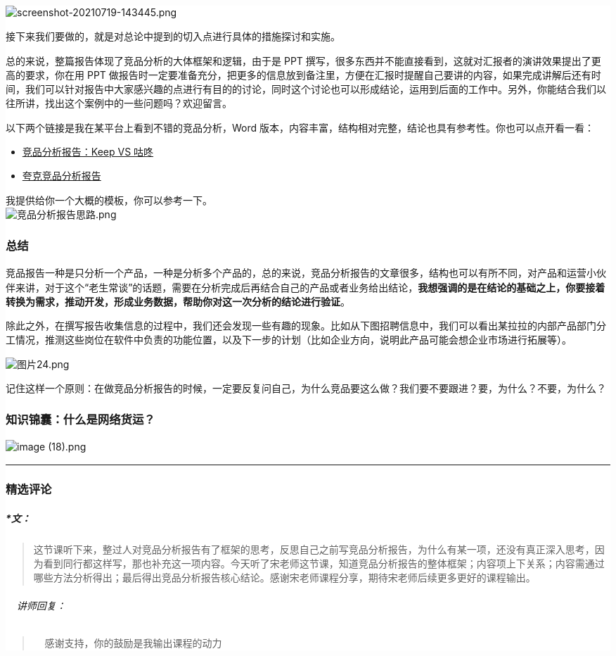 </blockquote>
<p data-nodeid="59946"><img src="https://s0.lgstatic.com/i/image6/M00/52/98/Cgp9HWEQxf-ANHLEAAaDSHpXlIc675.png" alt="screenshot-20210719-143445.png" data-nodeid="59952"></p>
<p data-nodeid="59947">接下来我们要做的，就是对总论中提到的切入点进行具体的措施探讨和实施。</p>
<p data-nodeid="59948">总的来说，整篇报告体现了竞品分析的大体框架和逻辑，由于是 PPT 撰写，很多东西并不能直接看到，这就对汇报者的演讲效果提出了更高的要求，你在用 PPT 做报告时一定要准备充分，把更多的信息放到备注里，方便在汇报时提醒自己要讲的内容，如果完成讲解后还有时间，我们可以针对报告中大家感兴趣的点进行有目的的讨论，同时这个讨论也可以形成结论，运用到后面的工作中。另外，你能结合我们以往所讲，找出这个案例中的一些问题吗？欢迎留言。</p>
<p data-nodeid="61220">以下两个链接是我在某平台上看到不错的竞品分析，Word 版本，内容丰富，结构相对完整，结论也具有参考性。你也可以点开看一看：</p>
<ul data-nodeid="66476">
<li data-nodeid="66477">
<p data-nodeid="66478"><a href="http://www.woshipm.com/evaluating/4415895.html" data-nodeid="66484">竞品分析报告：Keep VS 咕咚</a></p>
</li>
<li data-nodeid="66479">
<p data-nodeid="66480"><a href="http://www.woshipm.com/evaluating/4478094.html" data-nodeid="66487">夸克竞品分析报告</a></p>
</li>
</ul>
<p data-nodeid="68491">我提供给你一个大概的模板，你可以参考一下。<br>
<img src="https://s0.lgstatic.com/i/image6/M00/52/A1/CioPOWEQxkuARpFIAAEUlkwUbTw609.png" alt="竞品分析报告思路.png" data-nodeid="68497"></p>
<h3 data-nodeid="71201" class="">总结</h3>
<p data-nodeid="73262">竞品报告一种是只分析一个产品，一种是分析多个产品的，总的来说，竞品分析报告的文章很多，结构也可以有所不同，对产品和运营小伙伴来讲，对于这个“老生常谈”的话题，需要在分析完成后再结合自己的产品或者业务给出结论，<strong data-nodeid="73269">我想强调的是在结论的基础之上，你要接着转换为需求，推动开发，形成业务数据，帮助你对这一次分析的结论进行验证</strong>。</p>
<p data-nodeid="74647">除此之外，在撰写报告收集信息的过程中，我们还会发现一些有趣的现象。比如从下图招聘信息中，我们可以看出某拉拉的内部产品部门分工情况，推测这些岗位在软件中负责的功能位置，以及下一步的计划（比如企业方向，说明此产品可能会想企业市场进行拓展等）。</p>
<p data-nodeid="76049"><img src="https://s0.lgstatic.com/i/image6/M01/52/98/Cgp9HWEQxoCALGgCAA0g-GUB-X8887.png" alt="图片24.png" data-nodeid="76053"></p>
<p data-nodeid="77455">记住这样一个原则：在做竞品分析报告的时候，一定要反复问自己，为什么竞品要这么做？我们要不要跟进？要，为什么？不要，为什么？</p>
<h3 data-nodeid="80977">知识锦囊：什么是网络货运？</h3>
<p data-nodeid="80978" class="te-preview-highlight"><img src="https://s0.lgstatic.com/i/image6/M00/52/A1/CioPOWEQxqaASQNpAAE-EFnKuqA074.png" alt="image (18).png" data-nodeid="80986"></p>

---

### 精选评论

##### *文：
> 这节课听下来，整过人对竞品分析报告有了框架的思考，反思自己之前写竞品分析报告，为什么有某一项，还没有真正深入思考，因为看到同行都这样写，那也补充这一项内容。今天听了宋老师这节课，知道竞品分析报告的整体框架；内容项上下关系；内容需通过哪些方法分析得出；最后得出竞品分析报告核心结论。感谢宋老师课程分享，期待宋老师后续更多更好的课程输出。

 ###### &nbsp;&nbsp;&nbsp; 讲师回复：
> &nbsp;&nbsp;&nbsp; 感谢支持，你的鼓励是我输出课程的动力

